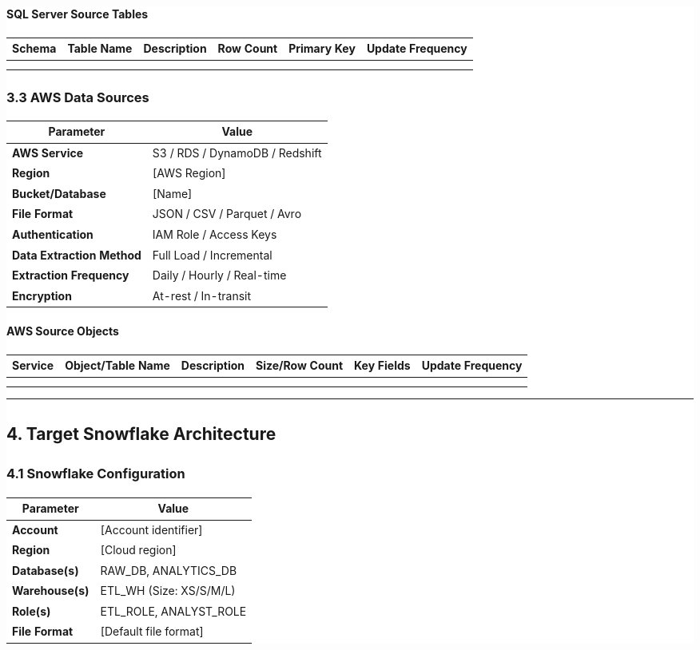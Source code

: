 #### SQL Server Source Tables
| Schema | Table Name | Description | Row Count | Primary Key | Update Frequency |
|--------|------------|-------------|-----------|-------------|-----------------|
| | | | | | |
| | | | | | |

### 3.3 AWS Data Sources

| Parameter | Value |
|-----------|-------|
| **AWS Service** | S3 / RDS / DynamoDB / Redshift |
| **Region** | [AWS Region] |
| **Bucket/Database** | [Name] |
| **File Format** | JSON / CSV / Parquet / Avro |
| **Authentication** | IAM Role / Access Keys |
| **Data Extraction Method** | Full Load / Incremental |
| **Extraction Frequency** | Daily / Hourly / Real-time |
| **Encryption** | At-rest / In-transit |

#### AWS Source Objects
| Service | Object/Table Name | Description | Size/Row Count | Key Fields | Update Frequency |
|---------|------------------|-------------|----------------|------------|-----------------|
| | | | | | |
| | | | | | |

---

## 4. Target Snowflake Architecture

### 4.1 Snowflake Configuration

| Parameter | Value |
|-----------|-------|
| **Account** | [Account identifier] |
| **Region** | [Cloud region] |
| **Database(s)** | RAW_DB, ANALYTICS_DB |
| **Warehouse(s)** | ETL_WH (Size: XS/S/M/L) |
| **Role(s)** | ETL_ROLE, ANALYST_ROLE |
| **File Format** | [Default file format] |
